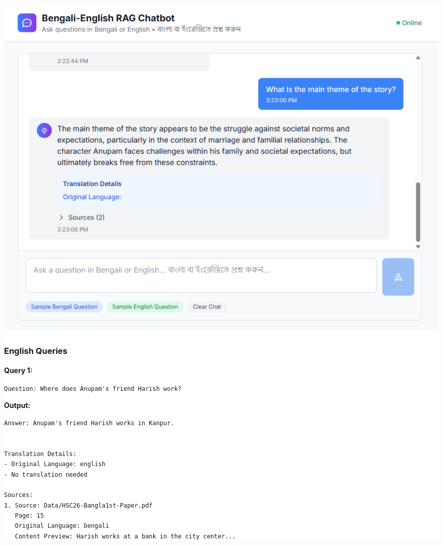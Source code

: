 ![Alt text](/images/3.png)
### English Queries

**Query 1:**
```
Question: Where does Anupam's friend Harish work?
```

**Output:**
```
Answer: Anupam's friend Harish works in Kanpur.


Translation Details:
- Original Language: english
- No translation needed

Sources:
1. Source: Data/HSC26-Bangla1st-Paper.pdf
   Page: 15
   Original Language: bengali
   Content Preview: Harish works at a bank in the city center...
```
